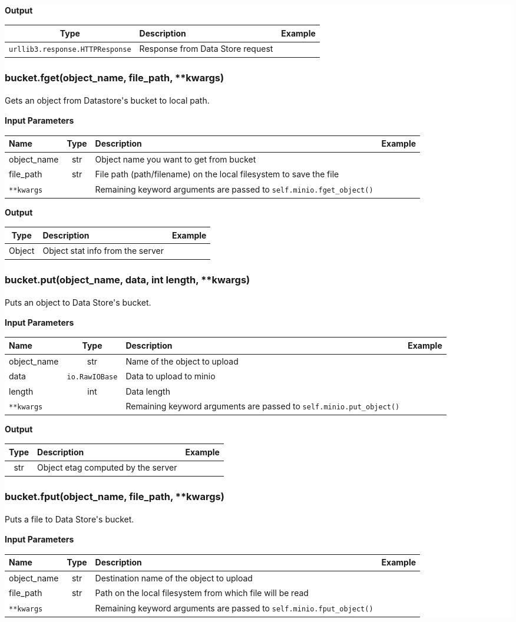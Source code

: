 **Output**

| Type  | Description | Example |
| :---: | :---        | :---    |
| `urllib3.response.HTTPResponse` | Response from Data Store request |  |

### bucket.fget(object_name, file_path, **kwargs)
Gets an object from Datastore's bucket to local path.

**Input Parameters**

| Name  | Type  | Description | Example |
| :---  | :---: | :---        | :---    |
| object_name | str | Object name you want to get from bucket |  |
| file_path | str | File path (path/filename) on the local filesystem to save the file |  |
| `**kwargs` |  | Remaining keyword arguments are passed to `self.minio.fget_object()` |  |

**Output**

| Type  | Description | Example |
| :---: | :---        | :---    |
| Object | Object stat info from the server |  |

### bucket.put(object_name, data, int length, **kwargs)
Puts an object to Data Store's bucket.

**Input Parameters**

| Name  | Type  | Description | Example |
| :---  | :---: | :---        | :---    |
| object_name | str | Name of the object to upload |  |
| data | `io.RawIOBase` | Data to upload to minio |  |
| length | int | Data length |  |
| `**kwargs` |  | Remaining keyword arguments are passed to `self.minio.put_object()` |  |

**Output**

| Type  | Description | Example |
| :---: | :---        | :---    |
| str | Object etag computed by the server |  |

### bucket.fput(object_name, file_path, **kwargs)
Puts a file to Data Store's bucket.

**Input Parameters**

| Name  | Type  | Description | Example |
| :---  | :---: | :---        | :---    |
| object_name | str | Destination name of the object to upload |  |
| file_path | str | Path on the local filesystem from which file will be read |  |
| `**kwargs` |  | Remaining keyword arguments are passed to `self.minio.fput_object()` |  |
